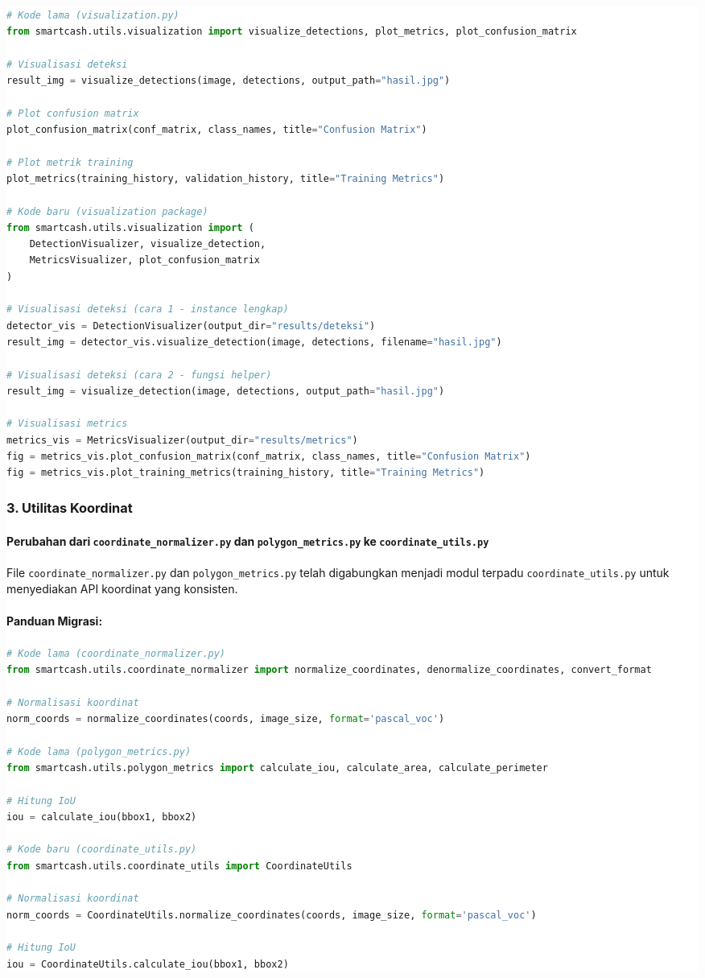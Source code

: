 ```python
# Kode lama (visualization.py)
from smartcash.utils.visualization import visualize_detections, plot_metrics, plot_confusion_matrix

# Visualisasi deteksi
result_img = visualize_detections(image, detections, output_path="hasil.jpg")

# Plot confusion matrix
plot_confusion_matrix(conf_matrix, class_names, title="Confusion Matrix")

# Plot metrik training
plot_metrics(training_history, validation_history, title="Training Metrics")

# Kode baru (visualization package)
from smartcash.utils.visualization import (
    DetectionVisualizer, visualize_detection,
    MetricsVisualizer, plot_confusion_matrix
)

# Visualisasi deteksi (cara 1 - instance lengkap)
detector_vis = DetectionVisualizer(output_dir="results/deteksi")
result_img = detector_vis.visualize_detection(image, detections, filename="hasil.jpg")

# Visualisasi deteksi (cara 2 - fungsi helper)
result_img = visualize_detection(image, detections, output_path="hasil.jpg")

# Visualisasi metrics
metrics_vis = MetricsVisualizer(output_dir="results/metrics")
fig = metrics_vis.plot_confusion_matrix(conf_matrix, class_names, title="Confusion Matrix")
fig = metrics_vis.plot_training_metrics(training_history, title="Training Metrics")
```

### 3. Utilitas Koordinat

#### Perubahan dari `coordinate_normalizer.py` dan `polygon_metrics.py` ke `coordinate_utils.py`

File `coordinate_normalizer.py` dan `polygon_metrics.py` telah digabungkan menjadi modul terpadu `coordinate_utils.py` untuk menyediakan API koordinat yang konsisten.

#### Panduan Migrasi:

```python
# Kode lama (coordinate_normalizer.py)
from smartcash.utils.coordinate_normalizer import normalize_coordinates, denormalize_coordinates, convert_format

# Normalisasi koordinat
norm_coords = normalize_coordinates(coords, image_size, format='pascal_voc')

# Kode lama (polygon_metrics.py)
from smartcash.utils.polygon_metrics import calculate_iou, calculate_area, calculate_perimeter

# Hitung IoU
iou = calculate_iou(bbox1, bbox2)

# Kode baru (coordinate_utils.py)
from smartcash.utils.coordinate_utils import CoordinateUtils

# Normalisasi koordinat
norm_coords = CoordinateUtils.normalize_coordinates(coords, image_size, format='pascal_voc')

# Hitung IoU
iou = CoordinateUtils.calculate_iou(bbox1, bbox2)

```